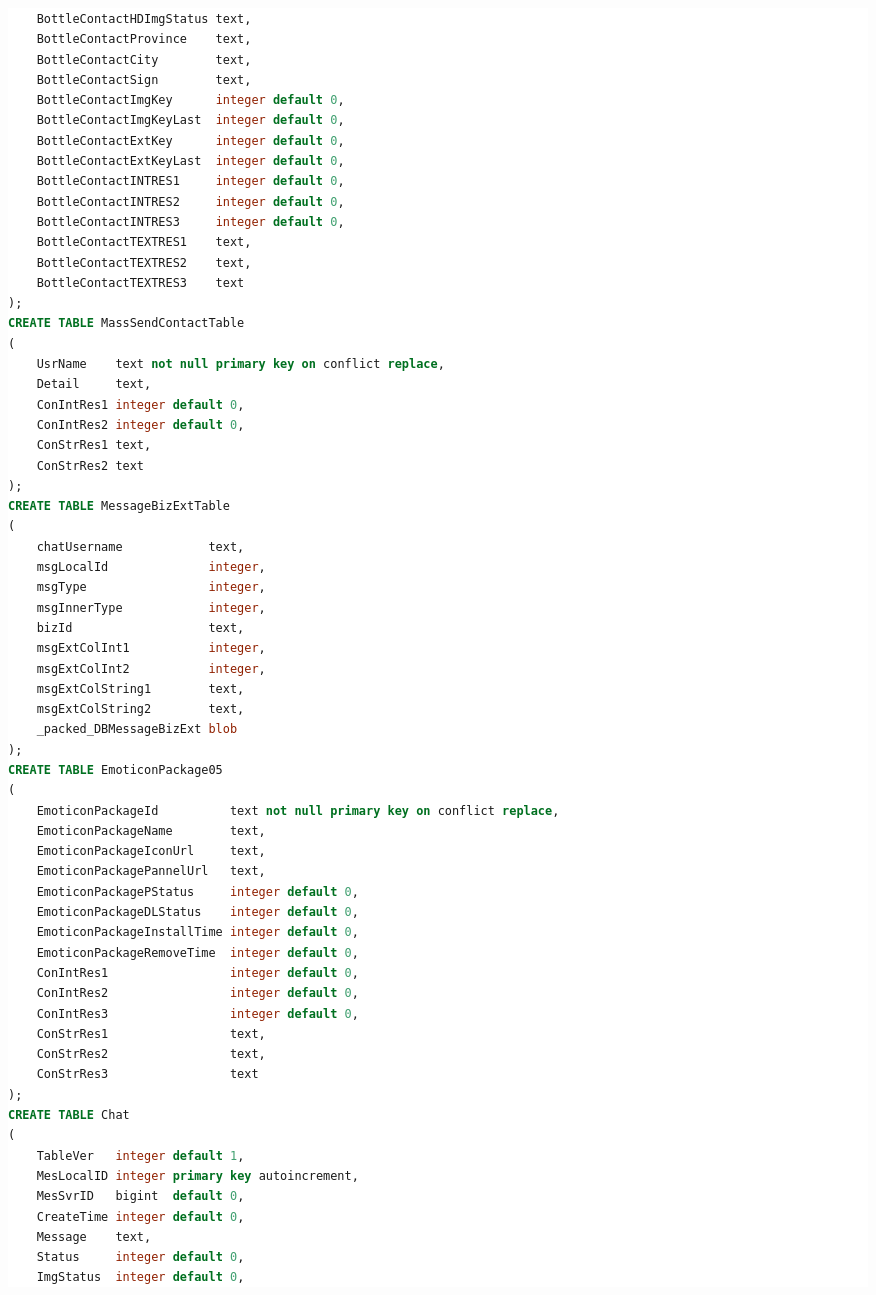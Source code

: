 ```sql
    BottleContactHDImgStatus text,
    BottleContactProvince    text,
    BottleContactCity        text,
    BottleContactSign        text,
    BottleContactImgKey      integer default 0,
    BottleContactImgKeyLast  integer default 0,
    BottleContactExtKey      integer default 0,
    BottleContactExtKeyLast  integer default 0,
    BottleContactINTRES1     integer default 0,
    BottleContactINTRES2     integer default 0,
    BottleContactINTRES3     integer default 0,
    BottleContactTEXTRES1    text,
    BottleContactTEXTRES2    text,
    BottleContactTEXTRES3    text
);
CREATE TABLE MassSendContactTable
(
    UsrName    text not null primary key on conflict replace,
    Detail     text,
    ConIntRes1 integer default 0,
    ConIntRes2 integer default 0,
    ConStrRes1 text,
    ConStrRes2 text
);
CREATE TABLE MessageBizExtTable
(
    chatUsername            text,
    msgLocalId              integer,
    msgType                 integer,
    msgInnerType            integer,
    bizId                   text,
    msgExtColInt1           integer,
    msgExtColInt2           integer,
    msgExtColString1        text,
    msgExtColString2        text,
    _packed_DBMessageBizExt blob
);
CREATE TABLE EmoticonPackage05
(
    EmoticonPackageId          text not null primary key on conflict replace,
    EmoticonPackageName        text,
    EmoticonPackageIconUrl     text,
    EmoticonPackagePannelUrl   text,
    EmoticonPackagePStatus     integer default 0,
    EmoticonPackageDLStatus    integer default 0,
    EmoticonPackageInstallTime integer default 0,
    EmoticonPackageRemoveTime  integer default 0,
    ConIntRes1                 integer default 0,
    ConIntRes2                 integer default 0,
    ConIntRes3                 integer default 0,
    ConStrRes1                 text,
    ConStrRes2                 text,
    ConStrRes3                 text
);
CREATE TABLE Chat
(
    TableVer   integer default 1,
    MesLocalID integer primary key autoincrement,
    MesSvrID   bigint  default 0,
    CreateTime integer default 0,
    Message    text,
    Status     integer default 0,
    ImgStatus  integer default 0,
```